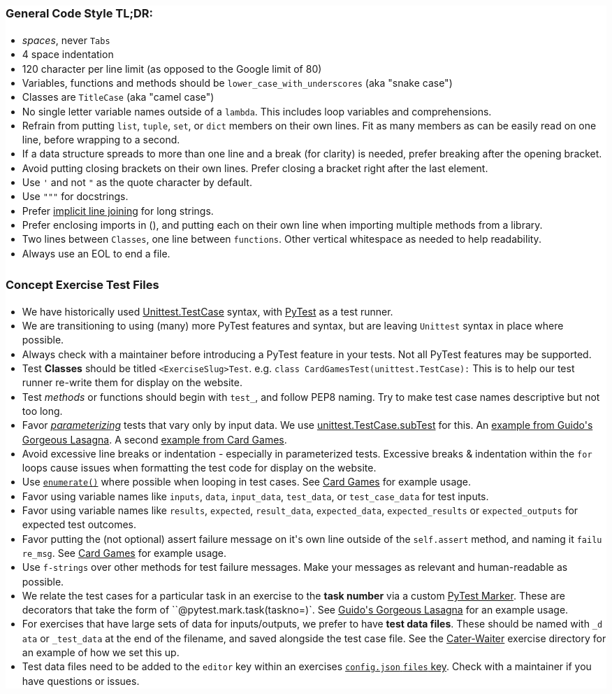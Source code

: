 ### General Code Style TL;DR:

- _spaces_, never `Tabs`
- 4 space indentation
- 120 character per line limit (as opposed to the Google limit of 80)
- Variables, functions and methods should be `lower_case_with_underscores` (aka "snake case")
- Classes are `TitleCase` (aka "camel case")
- No single letter variable names outside of a `lambda`.  This includes loop variables and comprehensions.
- Refrain from putting `list`, `tuple`, `set`, or `dict` members on their own lines.
  Fit as many members as can be easily read on one line, before wrapping to a second.
- If a data structure spreads to more than one line and a break (for clarity) is needed, prefer breaking after the opening bracket.
- Avoid putting closing brackets on their own lines. Prefer closing a bracket right after the last element.
- Use `'` and not `"` as the quote character by default.
- Use `"""` for docstrings.
- Prefer [implicit line joining][implicit-line-joining] for long strings.
- Prefer enclosing imports in (), and putting each on their own line when importing multiple methods from a library.
- Two lines between `Classes`, one line between `functions`.  Other vertical whitespace as needed to help readability.
- Always use an EOL to end a file.


### Concept Exercise Test Files

- We have historically used [Unittest.TestCase][unittest] syntax, with [PyTest][pytest] as a test runner.
- We are transitioning to using (many) more PyTest features and syntax, but are leaving `Unittest` syntax in place where possible.
- Always check with a maintainer before introducing a PyTest feature in your tests.  Not all PyTest features may be supported.
- Test **Classes** should be titled `<ExerciseSlug>Test`. e.g. `class CardGamesTest(unittest.TestCase):`
  This is to help our test runner re-write them for display on the website.
- Test _methods_ or functions should begin with `test_`, and follow PEP8 naming.  Try to make test case names descriptive but not too long.
- Favor [_parameterizing_][distinguishing-test-iterations] tests that vary only by input data. We use [unittest.TestCase.subTest][subtest] for this. An [example from Guido's Gorgeous Lasagna][guidos-gorgeous-lasagna-testfile].  A second [example from Card Games][card-games-testfile].
- Avoid excessive line breaks or indentation - especially in parameterized tests.  Excessive breaks & indentation within the `for` loops cause issues when formatting the test code for display on the website.
- Use [`enumerate()`][enumerate] where possible when looping in test cases. See [Card Games][card-games-testfile] for example usage.
- Favor using variable names like `inputs`, `data`, `input_data`, `test_data`, or `test_case_data` for test inputs.
- Favor using variable names like `results`, `expected`, `result_data`, `expected_data`, `expected_results` or `expected_outputs` for expected test outcomes.
- Favor putting the (not optional) assert failure message on it's own line outside of the `self.assert` method, and naming it `failure_msg`.  See [Card Games][card-games-testfile] for example usage.
- Use `f-strings` over other methods for test failure messages.  Make your messages as relevant and human-readable as possible.
- We relate the test cases for a particular task in an exercise to the **task number** via a custom [PyTest Marker][pytestmark]. These are decorators that take the form of ``@pytest.mark.task(taskno=<task-number-here>)`.  See [Guido's Gorgeous Lasagna][guidos-gorgeous-lasagna-testfile] for an example usage.
- For exercises that have large sets of data for inputs/outputs, we prefer to have **test data files**.  These should be named with `_data` or `_test_data` at the end of the filename, and saved alongside the test case file.  See the [Cater-Waiter][cater-waiter] exercise directory for an example of how we set this up.
- Test data files need to be added to the `editor` key within an exercises [`config.json` `files` key][exercise-config-json].  Check with a maintainer if you have questions or issues.

[.flake8]: https://github.com/exercism/python/blob/main/.flake8
[EOL]: https://en.wikipedia.org/wiki/Newline
[PEP8]: https://www.python.org/dev/peps/pep-0008/
[american-english]: https://github.com/exercism/docs/blob/main/building/markdown/style-guide.md
[being-a-good-community-member]: https://github.com/exercism/docs/tree/main/community/good-member
[cater-waiter]: https://github.com/exercism/python/tree/main/exercises/concept/cater-waiter
[card-games-testfile]: https://github.com/exercism/python/blob/main/exercises/concept/card-games/lists_test.py
[concept-exercise-anatomy]: https://github.com/exercism/docs/blob/main/building/tracks/concept-exercises.md
[concept-exercises]: https://github.com/exercism/docs/blob/main/building/tracks/concept-exercises.md
[config-json]: https://github.com/exercism/javascript/blob/main/config.json
[configlet-general]: https://github.com/exercism/configlet
[configlet]: https://github.com/exercism/docs/blob/main/building/configlet/generating-documents.md
[configlet-lint]: https://github.com/exercism/configlet#configlet-lint
[distinguishing-test-iterations]: https://docs.python.org/3/library/unittest.html#distinguishing-test-iterations-using-subtests
[enumerate]: https://docs.python.org/3/library/functions.html#enumerate
[exercise-config-json]: https://github.com/exercism/docs/blob/main/building/tracks/concept-exercises.md#full-example
[exercise-presentation]: https://github.com/exercism/docs/blob/main/building/tracks/presentation.md
[exercism-admins]: https://github.com/exercism/docs/blob/main/community/administrators.md
[exercism-code-of-conduct]: https://exercism.org/docs/using/legal/code-of-conduct
[exercism-concepts]: https://github.com/exercism/docs/blob/main/building/tracks/concepts.md
[exercism-contributors]: https://github.com/exercism/docs/blob/main/community/contributors.md
[exercism-internal-linking]: https://github.com/exercism/docs/blob/main/building/markdown/internal-linking.md
[exercism-markdown-specification]: https://github.com/exercism/docs/blob/main/building/markdown/markdown.md
[exercism-markdown-widgets]: https://github.com/exercism/docs/blob/main/building/markdown/widgets.md
[exercism-mentors]: https://github.com/exercism/docs/tree/main/mentoring
[exercism-tasks]: https://exercism.org/docs/building/product/tasks
[exercism-track-maintainers]: https://github.com/exercism/docs/blob/main/community/maintainers.md
[exercism-track-structure]: https://github.com/exercism/docs/tree/main/building/tracks
[exercism-website]: https://exercism.org/
[exercism-writing-style]: https://github.com/exercism/docs/blob/main/building/markdown/style-guide.md
[flake8]: http://flake8.pycqa.org/
[flake8-noqa]: https://flake8.pycqa.org/en/3.1.1/user/ignoring-errors.html#in-line-ignoring-errors
[google-coding-style]: https://google.github.io/styleguide/pyguide.html
[guidos-gorgeous-lasagna-testfile]: https://github.com/exercism/python/blob/main/exercises/concept/guidos-gorgeous-lasagna/lasagna_test.py
[help-wanted]: https://github.com/exercism/python/issues?q=is%3Aissue+is%3Aopen+label%3A%22help+wanted%22
[implicit-line-joining]: https://google.github.io/styleguide/pyguide.html#32-line-length
[markdown-language]: https://guides.github.com/pdfs/markdown-cheatsheet-online.pdf
[open-an-issue]: https://github.com/exercism/python/issues/new/choose
[pep8-for-humans]: https://pep8.org/
[practice-exercise-anatomy]: https://github.com/exercism/docs/blob/main/building/tracks/practice-exercises.md
[practice-exercise-files]: https://github.com/exercism/docs/blob/main/building/tracks/practice-exercises.md#exercise-files
[practice-exercises]: https://github.com/exercism/docs/blob/main/building/tracks/practice-exercises.md
[prettier]: https://prettier.io/
[problem-specifications]: https://github.com/exercism/problem-specifications
[pylint]: https://pylint.pycqa.org/en/v2.11.1/user_guide/index.html
[pylintrc]: https://github.com/exercism/python/blob/main/pylintrc
[pylint-disable-check]: https://pylint.pycqa.org/en/latest/user_guide/message-control.html#block-disables
[pytest]: https://docs.pytest.org/en/6.2.x/contents.html
[pytestmark]: https://docs.pytest.org/en/6.2.x/example/markers.html
[python-syllabus]: https://exercism.org/tracks/python/concepts
[python-track-test-generator]: https://github.com/exercism/python/blob/main/docs/GENERATOR.md
[.style.yapf]: https://github.com/exercism/python/blob/main/.style.yapf
[subtest]: https://docs.python.org/3/library/unittest.html#unittest.TestCase.subTest
[the-words-that-we-use]: https://github.com/exercism/docs/blob/main/community/good-member/words.md
[unittest]: https://docs.python.org/3/library/unittest.html#unittest.TestCase
[version-tagged-language-features]: https://docs.python.org/3/library/stdtypes.html#dict.popitem
[website-contributing-section]: https://exercism.org/docs/building
[yapf]: https://github.com/google/yapf